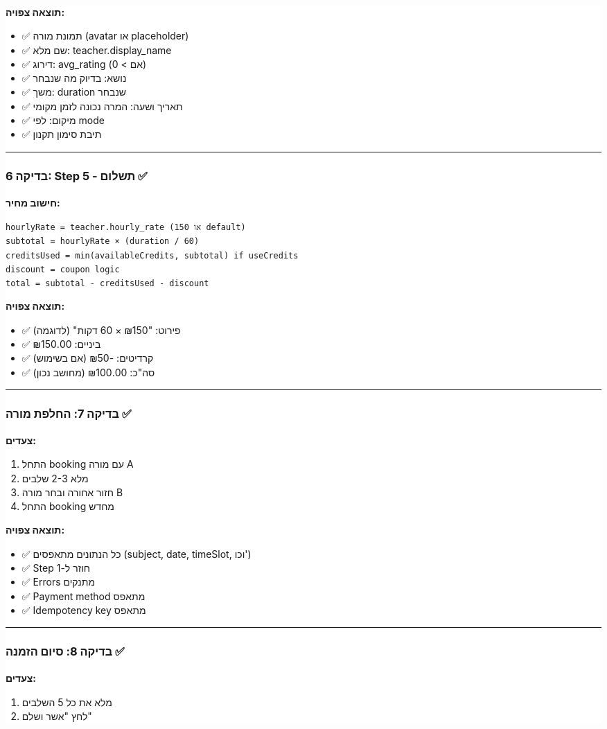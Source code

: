 **תוצאה צפויה:**
- ✅ תמונת מורה (avatar או placeholder)
- ✅ שם מלא: teacher.display_name
- ✅ דירוג: avg_rating (אם > 0)
- ✅ נושא: בדיוק מה שנבחר
- ✅ משך: duration שנבחר
- ✅ תאריך ושעה: המרה נכונה לזמן מקומי
- ✅ מיקום: לפי mode
- ✅ תיבת סימון תקנון

---

### בדיקה 6: Step 5 - תשלום ✅

**חישוב מחיר:**
```
hourlyRate = teacher.hourly_rate (או 150 default)
subtotal = hourlyRate × (duration / 60)
creditsUsed = min(availableCredits, subtotal) if useCredits
discount = coupon logic
total = subtotal - creditsUsed - discount
```

**תוצאה צפויה:**
- ✅ פירוט: "₪150 × 60 דקות" (לדוגמה)
- ✅ ביניים: ₪150.00
- ✅ קרדיטים: -₪50 (אם בשימוש)
- ✅ סה"כ: ₪100.00 (מחושב נכון)

---

### בדיקה 7: החלפת מורה ✅

**צעדים:**
1. התחל booking עם מורה A
2. מלא 2-3 שלבים
3. חזור אחורה ובחר מורה B
4. התחל booking מחדש

**תוצאה צפויה:**
- ✅ כל הנתונים מתאפסים (subject, date, timeSlot, וכו')
- ✅ Step חוזר ל-1
- ✅ Errors מתנקים
- ✅ Payment method מתאפס
- ✅ Idempotency key מתאפס

---

### בדיקה 8: סיום הזמנה ✅

**צעדים:**
1. מלא את כל 5 השלבים
2. לחץ "אשר ושלם"
